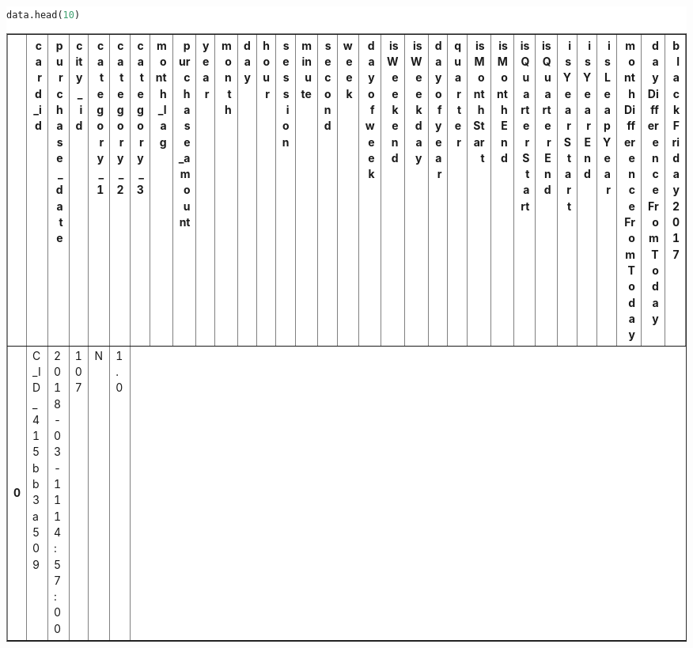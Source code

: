 
```python
data.head(10)
```




<div>
<style scoped>
    .dataframe tbody tr th:only-of-type {
        vertical-align: middle;
    }

    .dataframe tbody tr th {
        vertical-align: top;
    }

    .dataframe thead th {
        text-align: right;
    }
</style>
<table border="1" class="dataframe">
  <thead>
    <tr style="text-align: right;">
      <th></th>
      <th>card_id</th>
      <th>purchase_date</th>
      <th>city_id</th>
      <th>category_1</th>
      <th>category_2</th>
      <th>category_3</th>
      <th>month_lag</th>
      <th>purchase_amount</th>
      <th>year</th>
      <th>month</th>
      <th>day</th>
      <th>hour</th>
      <th>session</th>
      <th>minute</th>
      <th>second</th>
      <th>week</th>
      <th>dayofweek</th>
      <th>isWeekend</th>
      <th>isWeekday</th>
      <th>dayofyear</th>
      <th>quarter</th>
      <th>isMonthStart</th>
      <th>isMonthEnd</th>
      <th>isQuarterStart</th>
      <th>isQuarterEnd</th>
      <th>isYearStart</th>
      <th>isYearEnd</th>
      <th>isLeapYear</th>
      <th>monthDifferenceFromToday</th>
      <th>dayDifferenceFromToday</th>
      <th>blackFriday2017</th>
    </tr>
  </thead>
  <tbody>
    <tr>
      <th>0</th>
      <td>C_ID_415bb3a509</td>
      <td>2018-03-11 14:57:00</td>
      <td>107</td>
      <td>N</td>
      <td>1.0</td>